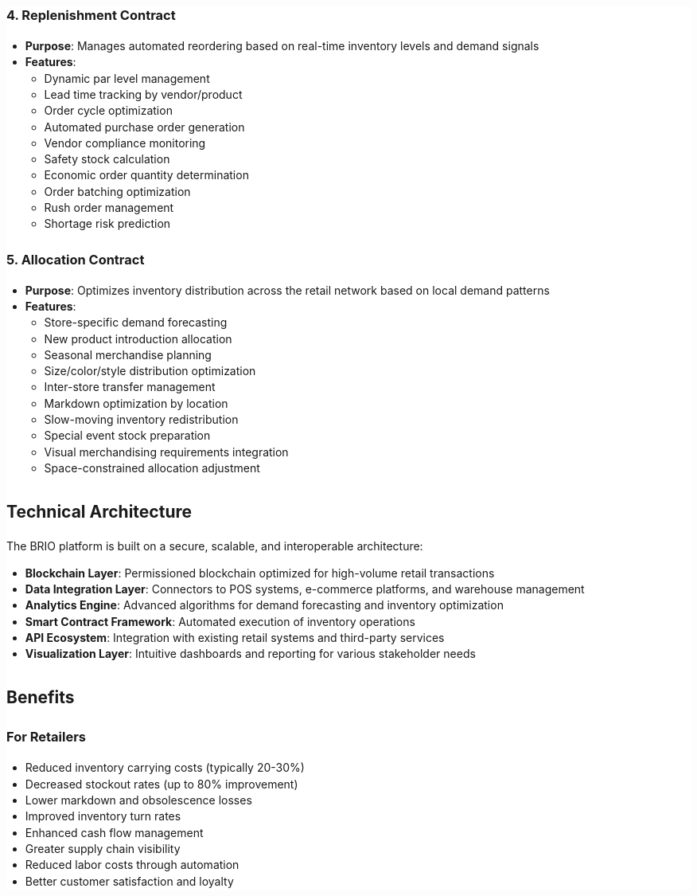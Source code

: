 ### 4. Replenishment Contract
- **Purpose**: Manages automated reordering based on real-time inventory levels and demand signals
- **Features**:
    - Dynamic par level management
    - Lead time tracking by vendor/product
    - Order cycle optimization
    - Automated purchase order generation
    - Vendor compliance monitoring
    - Safety stock calculation
    - Economic order quantity determination
    - Order batching optimization
    - Rush order management
    - Shortage risk prediction

### 5. Allocation Contract
- **Purpose**: Optimizes inventory distribution across the retail network based on local demand patterns
- **Features**:
    - Store-specific demand forecasting
    - New product introduction allocation
    - Seasonal merchandise planning
    - Size/color/style distribution optimization
    - Inter-store transfer management
    - Markdown optimization by location
    - Slow-moving inventory redistribution
    - Special event stock preparation
    - Visual merchandising requirements integration
    - Space-constrained allocation adjustment

## Technical Architecture

The BRIO platform is built on a secure, scalable, and interoperable architecture:

- **Blockchain Layer**: Permissioned blockchain optimized for high-volume retail transactions
- **Data Integration Layer**: Connectors to POS systems, e-commerce platforms, and warehouse management
- **Analytics Engine**: Advanced algorithms for demand forecasting and inventory optimization
- **Smart Contract Framework**: Automated execution of inventory operations
- **API Ecosystem**: Integration with existing retail systems and third-party services
- **Visualization Layer**: Intuitive dashboards and reporting for various stakeholder needs

## Benefits

### For Retailers
- Reduced inventory carrying costs (typically 20-30%)
- Decreased stockout rates (up to 80% improvement)
- Lower markdown and obsolescence losses
- Improved inventory turn rates
- Enhanced cash flow management
- Greater supply chain visibility
- Reduced labor costs through automation
- Better customer satisfaction and loyalty
